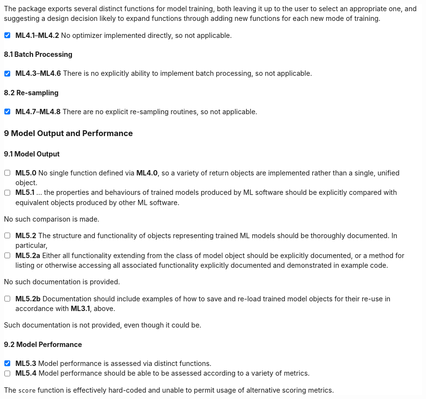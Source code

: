 The package exports several distinct functions for model training, both
leaving it up to the user to select an appropriate one, and suggesting a
design decision likely to expand functions through adding new functions
for each new mode of training.

-   [x] **ML4.1**–**ML4.2** No optimizer implemented directly, so not
    applicable.

#### 8.1 Batch Processing

-   [x] **ML4.3**–**ML4.6** There is no explicitly ability to implement
    batch processing, so not applicable.

#### 8.2 Re-sampling

-   [x] **ML4.7**–**ML4.8** There are no explicit re-sampling routines,
    so not applicable.

### 9 Model Output and Performance

#### 9.1 Model Output

-   [ ] **ML5.0** No single function defined via **ML4.0**, so a variety
    of return objects are implemented rather than a single, unified
    object.
-   [ ] **ML5.1** … the properties and behaviours of trained models
    produced by ML software should be explicitly compared with
    equivalent objects produced by other ML software.

No such comparison is made.

-   [ ] **ML5.2** The structure and functionality of objects
    representing trained ML models should be thoroughly documented. In
    particular,
-   [ ] **ML5.2a** Either all functionality extending from the class of
    model object should be explicitly documented, or a method for
    listing or otherwise accessing all associated functionality
    explicitly documented and demonstrated in example code.

No such documentation is provided.

-   [ ] **ML5.2b** Documentation should include examples of how to save
    and re-load trained model objects for their re-use in accordance
    with **ML3.1**, above.

Such documentation is not provided, even though it could be.

#### 9.2 Model Performance

-   [x] **ML5.3** Model performance is assessed via distinct functions.
-   [ ] **ML5.4** Model performance should be able to be assessed
    according to a variety of metrics.

The `score` function is effectively hard-coded and unable to permit
usage of alternative scoring metrics.
